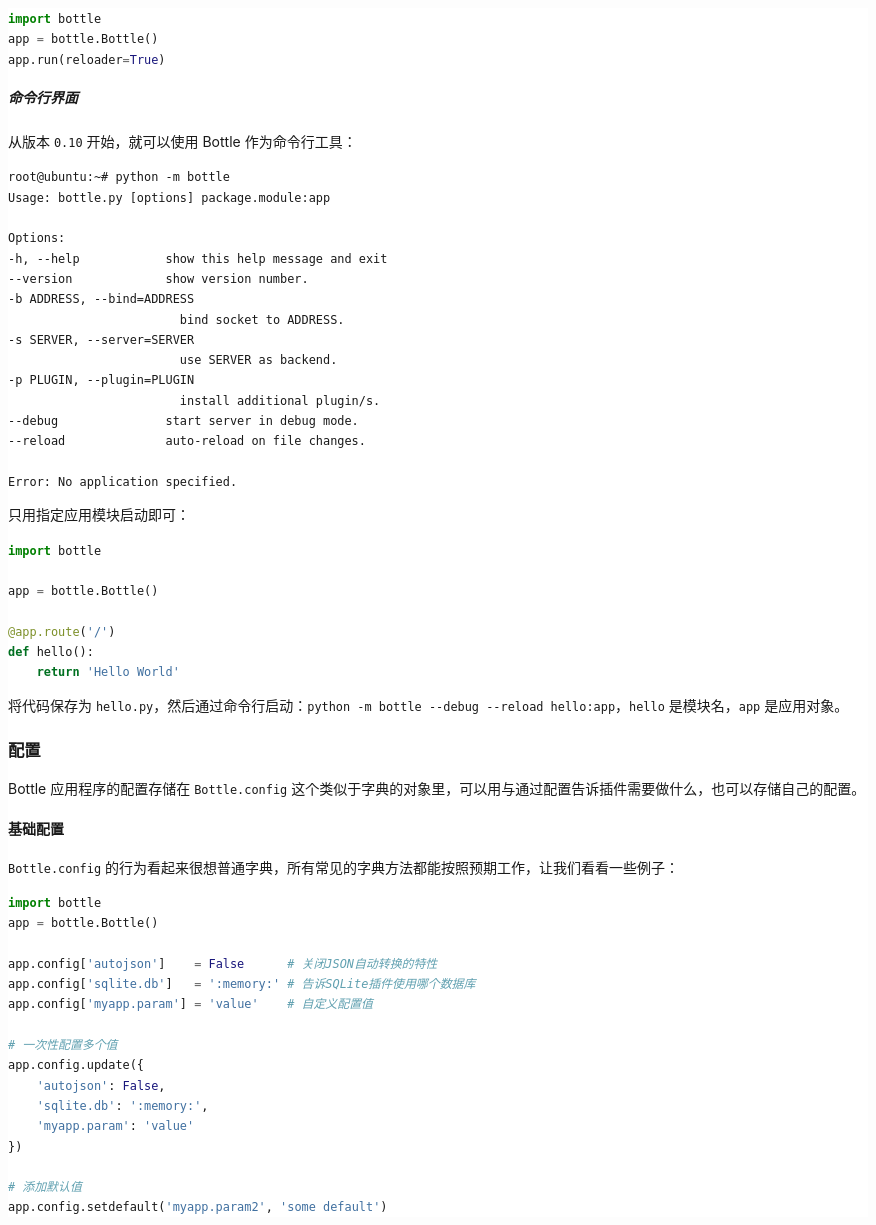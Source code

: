 ```python
import bottle
app = bottle.Bottle()
app.run(reloader=True)
```

##### 命令行界面

从版本 `0.10` 开始，就可以使用 Bottle 作为命令行工具：

    root@ubuntu:~# python -m bottle
    Usage: bottle.py [options] package.module:app

    Options:
    -h, --help            show this help message and exit
    --version             show version number.
    -b ADDRESS, --bind=ADDRESS
                            bind socket to ADDRESS.
    -s SERVER, --server=SERVER
                            use SERVER as backend.
    -p PLUGIN, --plugin=PLUGIN
                            install additional plugin/s.
    --debug               start server in debug mode.
    --reload              auto-reload on file changes.

    Error: No application specified.

只用指定应用模块启动即可：

```python
import bottle

app = bottle.Bottle()

@app.route('/')
def hello():
    return 'Hello World'

```

将代码保存为 `hello.py`，然后通过命令行启动：`python -m bottle --debug --reload hello:app`，`hello` 是模块名，`app` 是应用对象。


### 配置

Bottle 应用程序的配置存储在 `Bottle.config` 这个类似于字典的对象里，可以用与通过配置告诉插件需要做什么，也可以存储自己的配置。

#### 基础配置

`Bottle.config` 的行为看起来很想普通字典，所有常见的字典方法都能按照预期工作，让我们看看一些例子：

```python
import bottle
app = bottle.Bottle()

app.config['autojson']    = False      # 关闭JSON自动转换的特性
app.config['sqlite.db']   = ':memory:' # 告诉SQLite插件使用哪个数据库
app.config['myapp.param'] = 'value'    # 自定义配置值

# 一次性配置多个值
app.config.update({
    'autojson': False,
    'sqlite.db': ':memory:',
    'myapp.param': 'value'
})

# 添加默认值
app.config.setdefault('myapp.param2', 'some default')

```